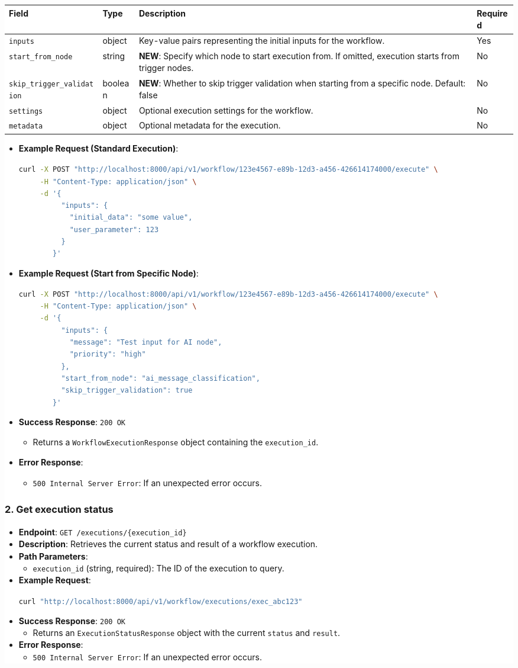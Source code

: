| Field | Type | Description | Required |
| :--- | :--- | :--- | :--- |
| `inputs` | object | Key-value pairs representing the initial inputs for the workflow. | Yes |
| `start_from_node` | string | **NEW**: Specify which node to start execution from. If omitted, execution starts from trigger nodes. | No |
| `skip_trigger_validation` | boolean | **NEW**: Whether to skip trigger validation when starting from a specific node. Default: false | No |
| `settings` | object | Optional execution settings for the workflow. | No |
| `metadata` | object | Optional metadata for the execution. | No |

-   **Example Request (Standard Execution)**:
    ```bash
    curl -X POST "http://localhost:8000/api/v1/workflow/123e4567-e89b-12d3-a456-426614174000/execute" \
         -H "Content-Type: application/json" \
         -d '{
              "inputs": {
                "initial_data": "some value",
                "user_parameter": 123
              }
            }'
    ```

-   **Example Request (Start from Specific Node)**:
    ```bash
    curl -X POST "http://localhost:8000/api/v1/workflow/123e4567-e89b-12d3-a456-426614174000/execute" \
         -H "Content-Type: application/json" \
         -d '{
              "inputs": {
                "message": "Test input for AI node",
                "priority": "high"
              },
              "start_from_node": "ai_message_classification",
              "skip_trigger_validation": true
            }'
    ```
-   **Success Response**: `200 OK`
    -   Returns a `WorkflowExecutionResponse` object containing the `execution_id`.
-   **Error Response**:
    -   `500 Internal Server Error`: If an unexpected error occurs.

### 2. Get execution status

-   **Endpoint**: `GET /executions/{execution_id}`
-   **Description**: Retrieves the current status and result of a workflow execution.
-   **Path Parameters**:
    -   `execution_id` (string, required): The ID of the execution to query.
-   **Example Request**:
    ```bash
    curl "http://localhost:8000/api/v1/workflow/executions/exec_abc123"
    ```
-   **Success Response**: `200 OK`
    -   Returns an `ExecutionStatusResponse` object with the current `status` and `result`.
-   **Error Response**:
    -   `500 Internal Server Error`: If an unexpected error occurs.

